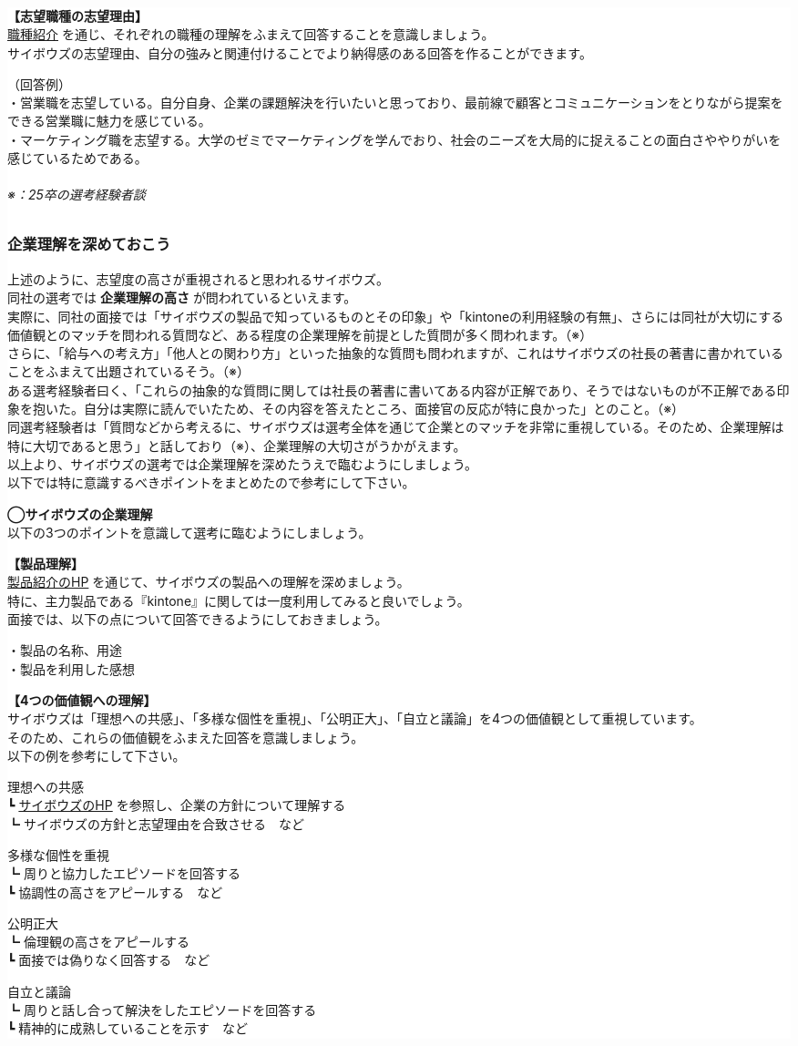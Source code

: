 **【志望職種の志望理由】**  
[職種紹介](https://cybozu.co.jp/recruit/entry/newgrad/business-2025.html) を通じ、それぞれの職種の理解をふまえて回答することを意識しましょう。  
サイボウズの志望理由、自分の強みと関連付けることでより納得感のある回答を作ることができます。

（回答例）  
・営業職を志望している。自分自身、企業の課題解決を行いたいと思っており、最前線で顧客とコミュニケーションをとりながら提案をできる営業職に魅力を感じている。  
・マーケティング職を志望する。大学のゼミでマーケティングを学んでおり、社会のニーズを大局的に捉えることの面白さややりがいを感じているためである。

###### ※：25卒の選考経験者談

### 企業理解を深めておこう

上述のように、志望度の高さが重視されると思われるサイボウズ。  
同社の選考では **企業理解の高さ** が問われているといえます。  
実際に、同社の面接では「サイボウズの製品で知っているものとその印象」や「kintoneの利用経験の有無」、さらには同社が大切にする価値観とのマッチを問われる質問など、ある程度の企業理解を前提とした質問が多く問われます。（※）  
さらに、「給与への考え方」「他人との関わり方」といった抽象的な質問も問われますが、これはサイボウズの社長の著書に書かれていることをふまえて出題されているそう。（※）  
ある選考経験者曰く、「これらの抽象的な質問に関しては社長の著書に書いてある内容が正解であり、そうではないものが不正解である印象を抱いた。自分は実際に読んでいたため、その内容を答えたところ、面接官の反応が特に良かった」とのこと。（※）  
同選考経験者は「質問などから考えるに、サイボウズは選考全体を通じて企業とのマッチを非常に重視している。そのため、企業理解は特に大切であると思う」と話しており（※）、企業理解の大切さがうかがえます。  
以上より、サイボウズの選考では企業理解を深めたうえで臨むようにしましょう。  
以下では特に意識するべきポイントをまとめたので参考にして下さい。

**◯サイボウズの企業理解**  
以下の3つのポイントを意識して選考に臨むようにしましょう。

**【製品理解】**  
[製品紹介のHP](https://cybozu.co.jp/products/) を通じて、サイボウズの製品への理解を深めましょう。  
特に、主力製品である『kintone』に関しては一度利用してみると良いでしょう。  
面接では、以下の点について回答できるようにしておきましょう。

・製品の名称、用途  
・製品を利用した感想

**【4つの価値観への理解】**  
サイボウズは「理想への共感」、「多様な個性を重視」、「公明正大」、「自立と議論」を4つの価値観として重視しています。  
そのため、これらの価値観をふまえた回答を意識しましょう。  
以下の例を参考にして下さい。

理想への共感  
┗ [サイボウズのHP](https://cybozu.co.jp/) を参照し、企業の方針について理解する  
┗ サイボウズの方針と志望理由を合致させる　など

多様な個性を重視  
┗ 周りと協力したエピソードを回答する  
┗ 協調性の高さをアピールする　など

公明正大  
┗ 倫理観の高さをアピールする  
┗ 面接では偽りなく回答する　など

自立と議論  
┗ 周りと話し合って解決をしたエピソードを回答する  
┗ 精神的に成熟していることを示す　など
